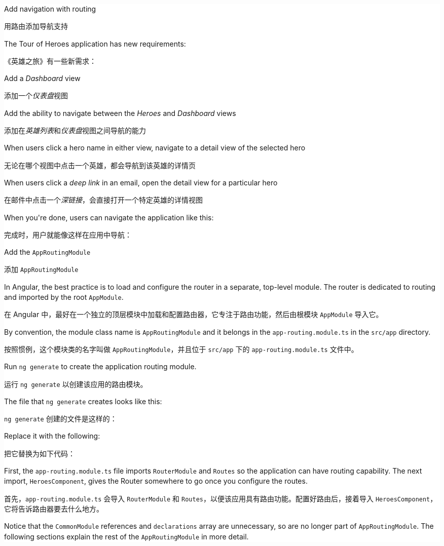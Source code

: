 Add navigation with routing

用路由添加导航支持

The Tour of Heroes application has new requirements:

《英雄之旅》有一些新需求：

Add a *Dashboard* view

添加一个*仪表盘*视图

Add the ability to navigate between the *Heroes* and *Dashboard* views

添加在*英雄列表*和*仪表盘*视图之间导航的能力

When users click a hero name in either view, navigate to a detail view of the selected hero

无论在哪个视图中点击一个英雄，都会导航到该英雄的详情页

When users click a *deep link* in an email, open the detail view for a particular hero

在邮件中点击一个*深链接*，会直接打开一个特定英雄的详情视图

When you're done, users can navigate the application like this:

完成时，用户就能像这样在应用中导航：

Add the `AppRoutingModule`

添加 `AppRoutingModule`

In Angular, the best practice is to load and configure the router in a separate, top-level module.
The router is dedicated to routing and imported by the root `AppModule`.

在 Angular 中，最好在一个独立的顶层模块中加载和配置路由器，它专注于路由功能，然后由根模块 `AppModule` 导入它。

By convention, the module class name is `AppRoutingModule` and it belongs in the `app-routing.module.ts` in the `src/app` directory.

按照惯例，这个模块类的名字叫做 `AppRoutingModule`，并且位于 `src/app` 下的 `app-routing.module.ts` 文件中。

Run `ng generate` to create the application routing module.

运行 `ng generate` 以创建该应用的路由模块。

The file that `ng generate` creates looks like this:

`ng generate` 创建的文件是这样的：

Replace it with the following:

把它替换为如下代码：

First, the `app-routing.module.ts` file imports `RouterModule` and `Routes` so the application can have routing capability.
The next import, `HeroesComponent`, gives the Router somewhere to go once you configure the routes.

首先，`app-routing.module.ts` 会导入 `RouterModule` 和 `Routes`，以便该应用具有路由功能。配置好路由后，接着导入 `HeroesComponent`，它将告诉路由器要去什么地方。

Notice that the `CommonModule` references and `declarations` array are unnecessary, so are no longer part of `AppRoutingModule`.
The following sections explain the rest of the `AppRoutingModule` in more detail.
